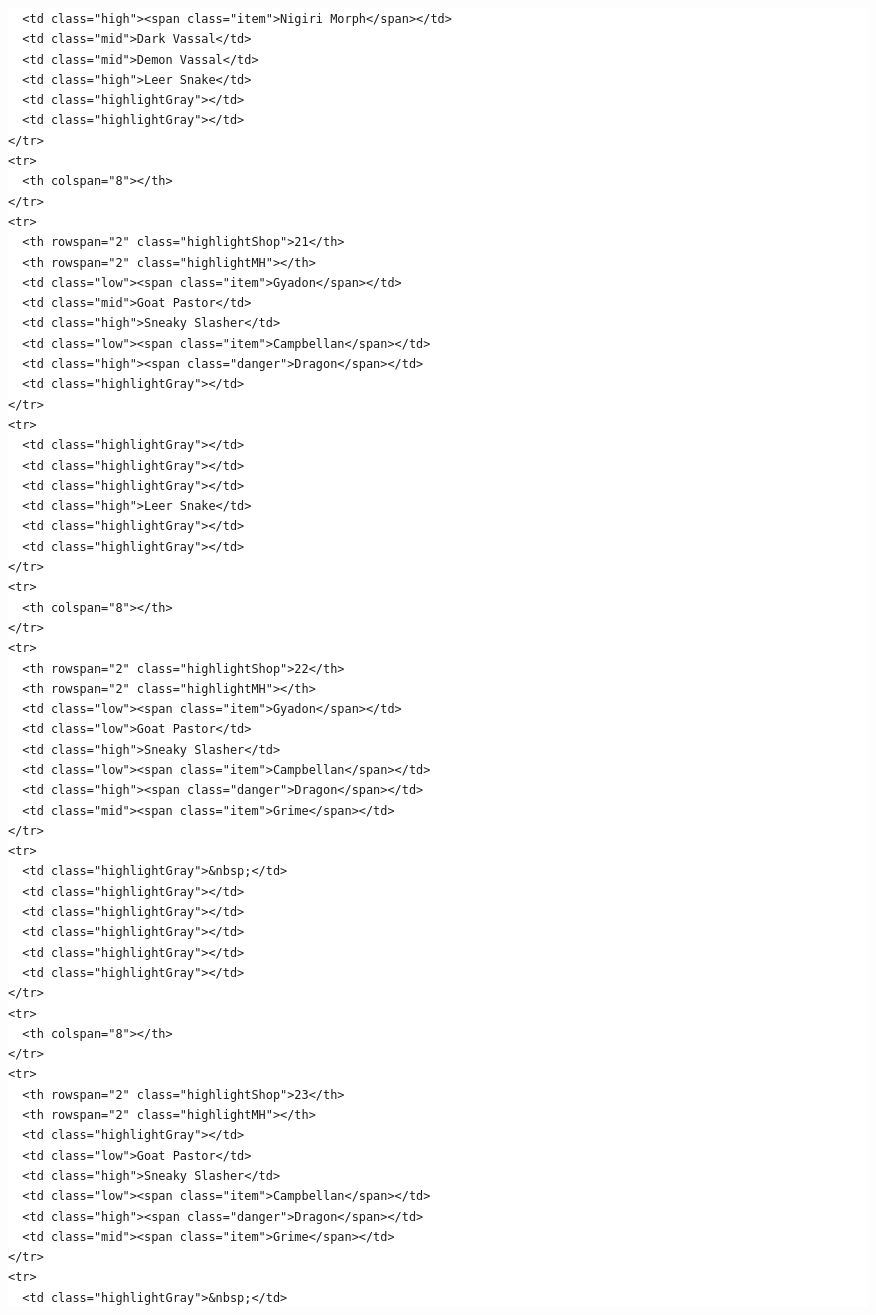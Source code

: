       <td class="high"><span class="item">Nigiri Morph</span></td>
      <td class="mid">Dark Vassal</td>
      <td class="mid">Demon Vassal</td>
      <td class="high">Leer Snake</td>
      <td class="highlightGray"></td>
      <td class="highlightGray"></td>
    </tr>
    <tr>
      <th colspan="8"></th>
    </tr>
    <tr>
      <th rowspan="2" class="highlightShop">21</th>
      <th rowspan="2" class="highlightMH"></th>
      <td class="low"><span class="item">Gyadon</span></td>
      <td class="mid">Goat Pastor</td>
      <td class="high">Sneaky Slasher</td>
      <td class="low"><span class="item">Campbellan</span></td>
      <td class="high"><span class="danger">Dragon</span></td>
      <td class="highlightGray"></td>
    </tr>
    <tr>
      <td class="highlightGray"></td>
      <td class="highlightGray"></td>
      <td class="highlightGray"></td>
      <td class="high">Leer Snake</td>
      <td class="highlightGray"></td>
      <td class="highlightGray"></td>
    </tr>
    <tr>
      <th colspan="8"></th>
    </tr>
    <tr>
      <th rowspan="2" class="highlightShop">22</th>
      <th rowspan="2" class="highlightMH"></th>
      <td class="low"><span class="item">Gyadon</span></td>
      <td class="low">Goat Pastor</td>
      <td class="high">Sneaky Slasher</td>
      <td class="low"><span class="item">Campbellan</span></td>
      <td class="high"><span class="danger">Dragon</span></td>
      <td class="mid"><span class="item">Grime</span></td>
    </tr>
    <tr>
      <td class="highlightGray">&nbsp;</td>
      <td class="highlightGray"></td>
      <td class="highlightGray"></td>
      <td class="highlightGray"></td>
      <td class="highlightGray"></td>
      <td class="highlightGray"></td>
    </tr>
    <tr>
      <th colspan="8"></th>
    </tr>
    <tr>
      <th rowspan="2" class="highlightShop">23</th>
      <th rowspan="2" class="highlightMH"></th>
      <td class="highlightGray"></td>
      <td class="low">Goat Pastor</td>
      <td class="high">Sneaky Slasher</td>
      <td class="low"><span class="item">Campbellan</span></td>
      <td class="high"><span class="danger">Dragon</span></td>
      <td class="mid"><span class="item">Grime</span></td>
    </tr>
    <tr>
      <td class="highlightGray">&nbsp;</td>